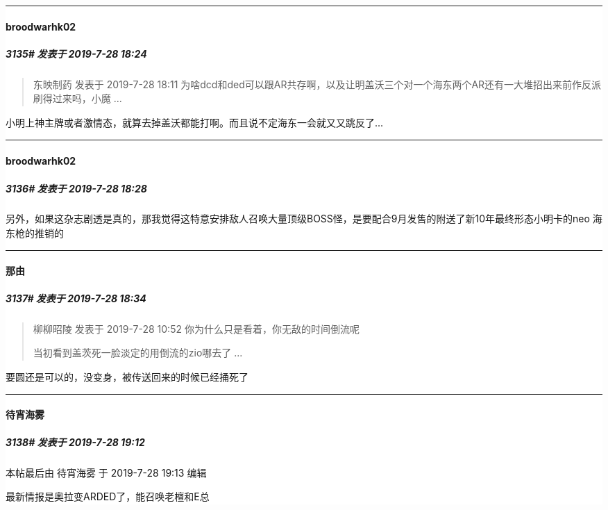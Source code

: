 





*****

####  broodwarhk02  
##### 3135#       发表于 2019-7-28 18:24



<blockquote>东映制药 发表于 2019-7-28 18:11
为啥dcd和ded可以跟AR共存啊，以及让明盖沃三个对一个海东两个AR还有一大堆招出来前作反派刷得过来吗，小魔 ...</blockquote>
小明上神主牌或者激情态，就算去掉盖沃都能打啊。而且说不定海东一会就又又跳反了...







*****

####  broodwarhk02  
##### 3136#       发表于 2019-7-28 18:28




另外，如果这杂志剧透是真的，那我觉得这特意安排敌人召唤大量顶级BOSS怪，是要配合9月发售的附送了新10年最终形态小明卡的neo 海东枪的推销的







*****

####  那由  
##### 3137#       发表于 2019-7-28 18:34



<blockquote>柳柳昭陵 发表于 2019-7-28 10:52
你为什么只是看着，你无敌的时间倒流呢

当初看到盖茨死一脸淡定的用倒流的zio哪去了 ...</blockquote>
要圆还是可以的，没变身，被传送回来的时候已经捅死了







*****

####  待宵海雾  
##### 3138#       发表于 2019-7-28 19:12



 本帖最后由 待宵海雾 于 2019-7-28 19:13 编辑 

最新情报是奥拉变ARDED了，能召唤老檀和E总
